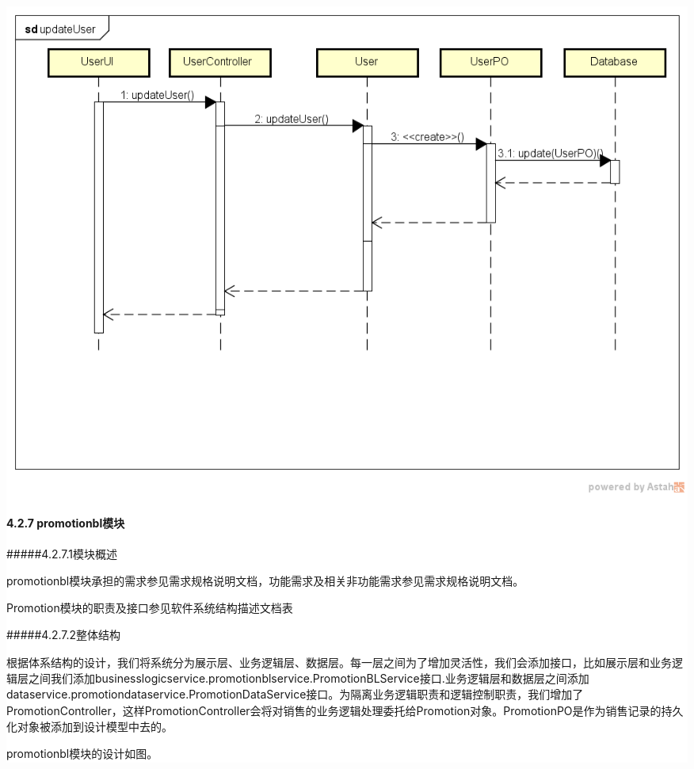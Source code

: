![](更新用户信息顺序图.png)

#### 4.2.7 promotionbl模块

#####4.2.7.1模块概述

promotionbl模块承担的需求参见需求规格说明文档，功能需求及相关非功能需求参见需求规格说明文档。

Promotion模块的职责及接口参见软件系统结构描述文档表

#####4.2.7.2整体结构

根据体系结构的设计，我们将系统分为展示层、业务逻辑层、数据层。每一层之间为了增加灵活性，我们会添加接口，比如展示层和业务逻辑层之间我们添加businesslogicservice.promotionblservice.PromotionBLService接口.业务逻辑层和数据层之间添加dataservice.promotiondataservice.PromotionDataService接口。为隔离业务逻辑职责和逻辑控制职责，我们增加了PromotionController，这样PromotionController会将对销售的业务逻辑处理委托给Promotion对象。PromotionPO是作为销售记录的持久化对象被添加到设计模型中去的。

promotionbl模块的设计如图。
